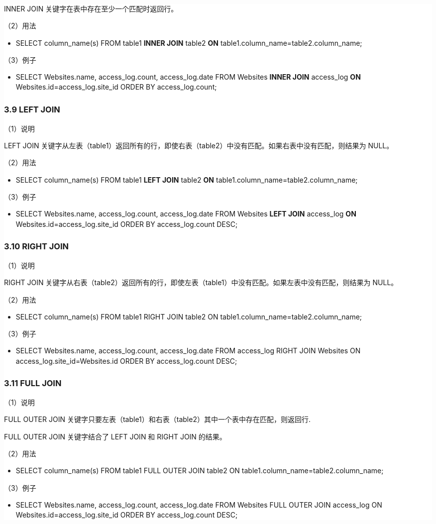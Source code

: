 INNER JOIN 关键字在表中存在至少一个匹配时返回行。

（2）用法

- SELECT column_name(s) FROM table1 **INNER JOIN** table2 **ON** table1.column_name=table2.column_name;

（3）例子

- SELECT Websites.name, access_log.count, access_log.date FROM Websites **INNER JOIN** access_log **ON** Websites.id=access_log.site_id ORDER BY access_log.count;

### 3.9 LEFT JOIN 

（1）说明

LEFT JOIN 关键字从左表（table1）返回所有的行，即使右表（table2）中没有匹配。如果右表中没有匹配，则结果为 NULL。

（2）用法

- SELECT column_name(s) FROM table1 **LEFT JOIN** table2 **ON** table1.column_name=table2.column_name;

（3）例子

- SELECT Websites.name, access_log.count, access_log.date FROM Websites **LEFT JOIN** access_log **ON** Websites.id=access_log.site_id ORDER BY access_log.count DESC;

### 3.10 RIGHT JOIN

（1）说明

RIGHT JOIN 关键字从右表（table2）返回所有的行，即使左表（table1）中没有匹配。如果左表中没有匹配，则结果为 NULL。

（2）用法

- SELECT column_name(s) FROM table1 RIGHT JOIN table2 ON table1.column_name=table2.column_name;

（3）例子

- SELECT Websites.name, access_log.count, access_log.date FROM access_log RIGHT JOIN Websites ON access_log.site_id=Websites.id ORDER BY access_log.count DESC;

### 3.11 FULL  JOIN 

（1）说明

FULL OUTER JOIN 关键字只要左表（table1）和右表（table2）其中一个表中存在匹配，则返回行.

FULL OUTER JOIN 关键字结合了 LEFT JOIN 和 RIGHT JOIN 的结果。

（2）用法

- SELECT column_name(s) FROM table1 FULL OUTER JOIN table2 ON table1.column_name=table2.column_name;

（3）例子

- SELECT Websites.name, access_log.count, access_log.date FROM Websites FULL OUTER JOIN access_log ON Websites.id=access_log.site_id
ORDER BY access_log.count DESC;
